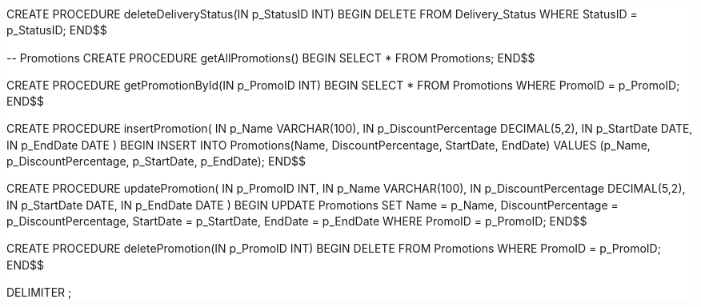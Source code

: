 CREATE PROCEDURE deleteDeliveryStatus(IN p_StatusID INT)
BEGIN
    DELETE FROM Delivery_Status WHERE StatusID = p_StatusID;
END$$


-- Promotions
CREATE PROCEDURE getAllPromotions()
BEGIN
    SELECT * FROM Promotions;
END$$

CREATE PROCEDURE getPromotionById(IN p_PromoID INT)
BEGIN
    SELECT * FROM Promotions WHERE PromoID = p_PromoID;
END$$

CREATE PROCEDURE insertPromotion(
    IN p_Name VARCHAR(100),
    IN p_DiscountPercentage DECIMAL(5,2),
    IN p_StartDate DATE,
    IN p_EndDate DATE
)
BEGIN
    INSERT INTO Promotions(Name, DiscountPercentage, StartDate, EndDate)
    VALUES (p_Name, p_DiscountPercentage, p_StartDate, p_EndDate);
END$$

CREATE PROCEDURE updatePromotion(
    IN p_PromoID INT,
    IN p_Name VARCHAR(100),
    IN p_DiscountPercentage DECIMAL(5,2),
    IN p_StartDate DATE,
    IN p_EndDate DATE
)
BEGIN
    UPDATE Promotions
    SET Name = p_Name,
        DiscountPercentage = p_DiscountPercentage,
        StartDate = p_StartDate,
        EndDate = p_EndDate
    WHERE PromoID = p_PromoID;
END$$

CREATE PROCEDURE deletePromotion(IN p_PromoID INT)
BEGIN
    DELETE FROM Promotions WHERE PromoID = p_PromoID;
END$$

DELIMITER ;
